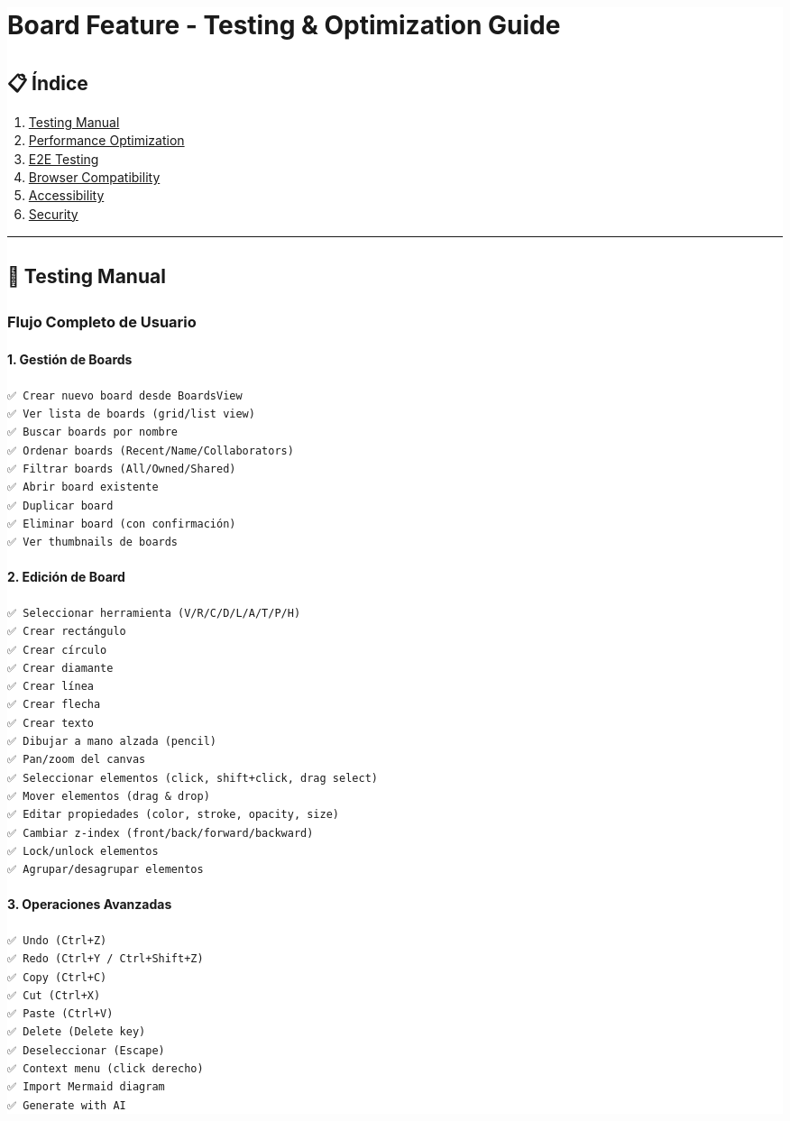 # Board Feature - Testing & Optimization Guide

## 📋 Índice
1. [Testing Manual](#testing-manual)
2. [Performance Optimization](#performance-optimization)
3. [E2E Testing](#e2e-testing)
4. [Browser Compatibility](#browser-compatibility)
5. [Accessibility](#accessibility)
6. [Security](#security)

---

## 🧪 Testing Manual

### Flujo Completo de Usuario

#### 1. **Gestión de Boards**
```
✅ Crear nuevo board desde BoardsView
✅ Ver lista de boards (grid/list view)
✅ Buscar boards por nombre
✅ Ordenar boards (Recent/Name/Collaborators)
✅ Filtrar boards (All/Owned/Shared)
✅ Abrir board existente
✅ Duplicar board
✅ Eliminar board (con confirmación)
✅ Ver thumbnails de boards
```

#### 2. **Edición de Board**
```
✅ Seleccionar herramienta (V/R/C/D/L/A/T/P/H)
✅ Crear rectángulo
✅ Crear círculo
✅ Crear diamante
✅ Crear línea
✅ Crear flecha
✅ Crear texto
✅ Dibujar a mano alzada (pencil)
✅ Pan/zoom del canvas
✅ Seleccionar elementos (click, shift+click, drag select)
✅ Mover elementos (drag & drop)
✅ Editar propiedades (color, stroke, opacity, size)
✅ Cambiar z-index (front/back/forward/backward)
✅ Lock/unlock elementos
✅ Agrupar/desagrupar elementos
```

#### 3. **Operaciones Avanzadas**
```
✅ Undo (Ctrl+Z)
✅ Redo (Ctrl+Y / Ctrl+Shift+Z)
✅ Copy (Ctrl+C)
✅ Cut (Ctrl+X)
✅ Paste (Ctrl+V)
✅ Delete (Delete key)
✅ Deseleccionar (Escape)
✅ Context menu (click derecho)
✅ Import Mermaid diagram
✅ Generate with AI
```
